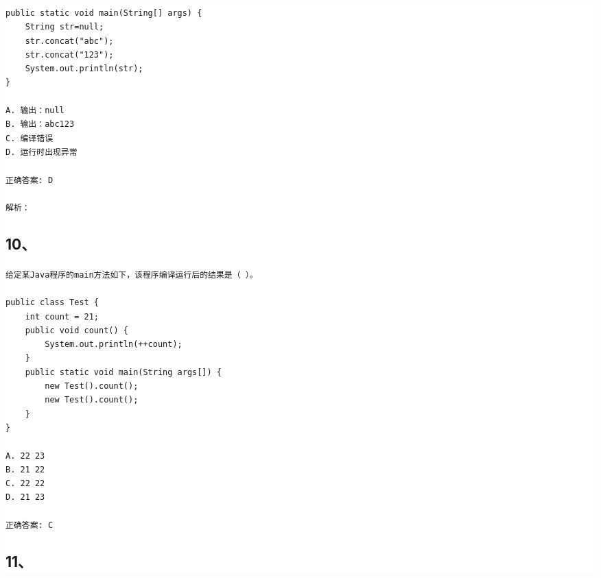 	public static void main(String[] args) {
	    String str=null;
	    str.concat("abc");
	    str.concat("123");
	    System.out.println(str);
	}

	A. 输出：null
	B. 输出：abc123
	C. 编译错误
	D. 运行时出现异常
	
	正确答案: D

	解析：

## 10、
	
	给定某Java程序的main方法如下，该程序编译运行后的结果是（ ）。
	
	public class Test {
	    int count = 21;
	    public void count() {
	        System.out.println(++count);
	    }
	    public static void main(String args[]) {
	        new Test().count();
	        new Test().count();
	    }
	}
	
	A. 22 23
	B. 21 22
	C. 22 22
	D. 21 23
	
	正确答案: C


## 11、

